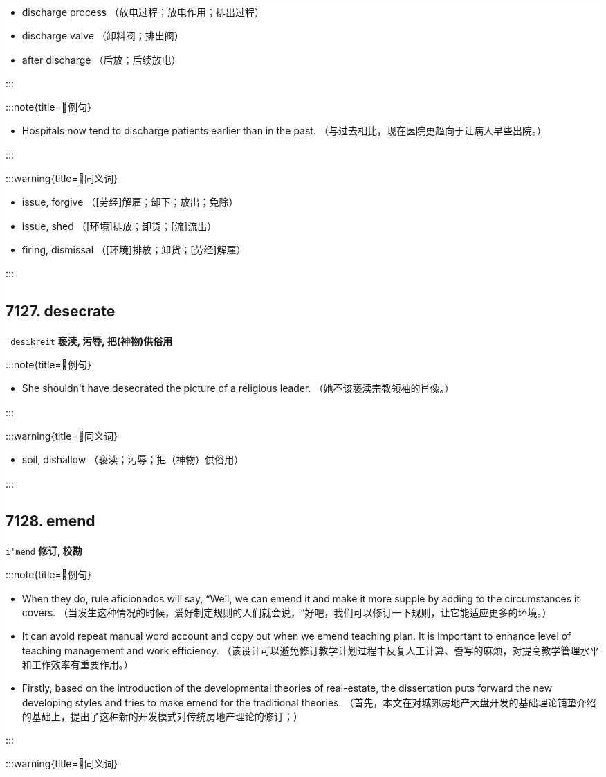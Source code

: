 - discharge process （放电过程；放电作用；排出过程）

- discharge valve （卸料阀；排出阀）

- after discharge （后放；后续放电）

:::

:::note{title=🎤例句}

- Hospitals now tend to discharge patients earlier than in the past. （与过去相比，现在医院更趋向于让病人早些出院。）

:::

:::warning{title=🤔同义词}

- issue, forgive （[劳经]解雇；卸下；放出；免除）

- issue, shed （[环境]排放；卸货；[流]流出）

- firing, dismissal （[环境]排放；卸货；[劳经]解雇）

:::


## 7127. desecrate

`'desikreit`  **亵渎, 污辱, 把(神物)供俗用**

:::note{title=🎤例句}

- She shouldn't have desecrated the picture of a religious leader. （她不该亵渎宗教领袖的肖像。）

:::

:::warning{title=🤔同义词}

- soil, dishallow （亵渎；污辱；把（神物）供俗用）

:::


## 7128. emend

`i'mend`  **修订, 校勘**

:::note{title=🎤例句}

- When they do, rule aficionados will say, “Well, we can emend it and make it more supple by adding to the circumstances it covers. （当发生这种情况的时候，爱好制定规则的人们就会说，“好吧，我们可以修订一下规则，让它能适应更多的环境。）

- It can avoid repeat manual word account and copy out when we emend teaching plan. It is important to enhance level of teaching management and work efficiency. （该设计可以避免修订教学计划过程中反复人工计算、誊写的麻烦，对提高教学管理水平和工作效率有重要作用。）

- Firstly, based on the introduction of the developmental theories of real-estate, the dissertation puts forward the new developing styles and tries to make emend for the traditional theories. （首先，本文在对城郊房地产大盘开发的基础理论铺垫介绍的基础上，提出了这种新的开发模式对传统房地产理论的修订；）

:::

:::warning{title=🤔同义词}
